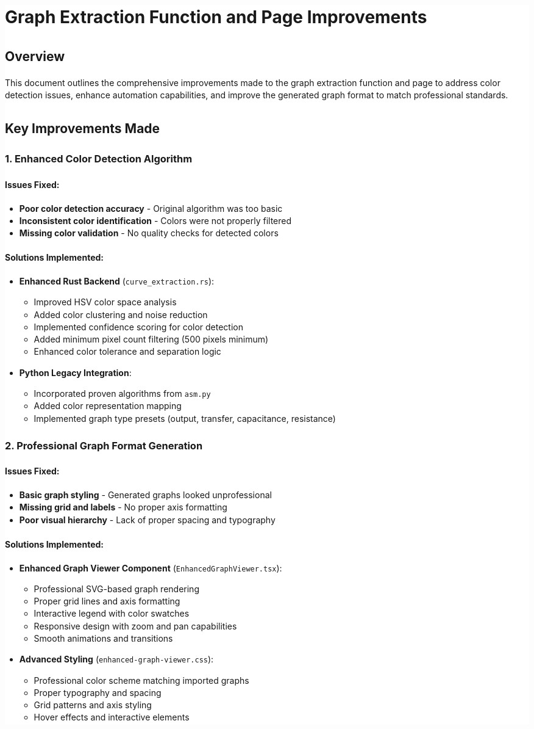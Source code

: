 # Graph Extraction Function and Page Improvements

## Overview
This document outlines the comprehensive improvements made to the graph extraction function and page to address color detection issues, enhance automation capabilities, and improve the generated graph format to match professional standards.

## Key Improvements Made

### 1. Enhanced Color Detection Algorithm

#### Issues Fixed:
- **Poor color detection accuracy** - Original algorithm was too basic
- **Inconsistent color identification** - Colors were not properly filtered
- **Missing color validation** - No quality checks for detected colors

#### Solutions Implemented:
- **Enhanced Rust Backend** (`curve_extraction.rs`):
  - Improved HSV color space analysis
  - Added color clustering and noise reduction
  - Implemented confidence scoring for color detection
  - Added minimum pixel count filtering (500 pixels minimum)
  - Enhanced color tolerance and separation logic

- **Python Legacy Integration**:
  - Incorporated proven algorithms from `asm.py`
  - Added color representation mapping
  - Implemented graph type presets (output, transfer, capacitance, resistance)

### 2. Professional Graph Format Generation

#### Issues Fixed:
- **Basic graph styling** - Generated graphs looked unprofessional
- **Missing grid and labels** - No proper axis formatting
- **Poor visual hierarchy** - Lack of proper spacing and typography

#### Solutions Implemented:
- **Enhanced Graph Viewer Component** (`EnhancedGraphViewer.tsx`):
  - Professional SVG-based graph rendering
  - Proper grid lines and axis formatting
  - Interactive legend with color swatches
  - Responsive design with zoom and pan capabilities
  - Smooth animations and transitions

- **Advanced Styling** (`enhanced-graph-viewer.css`):
  - Professional color scheme matching imported graphs
  - Proper typography and spacing
  - Grid patterns and axis styling
  - Hover effects and interactive elements
